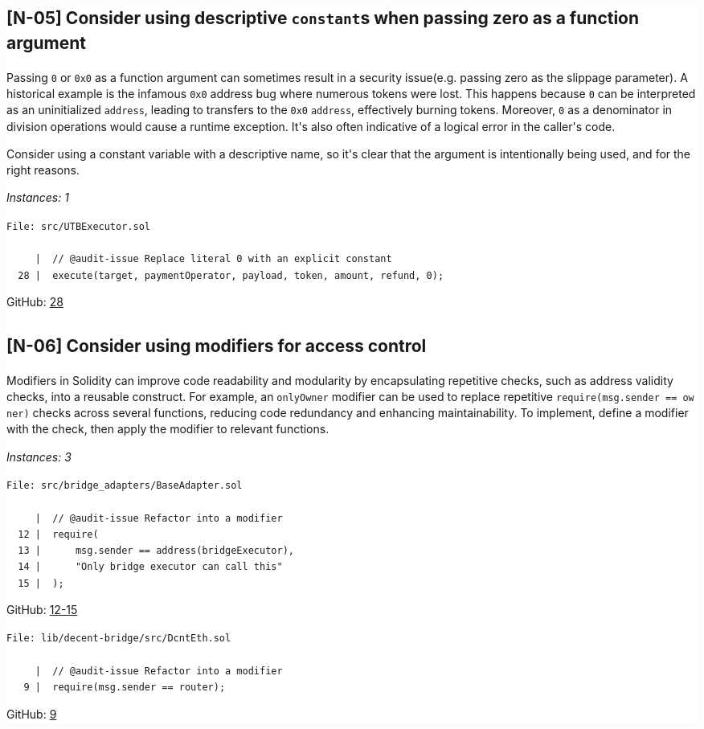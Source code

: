 
## [N-05] Consider using descriptive `constant`s when passing zero as a function argument

Passing `0` or `0x0` as a function argument can sometimes result in a security issue(e.g. passing zero as the slippage parameter). A historical example is the infamous `0x0` address bug where numerous tokens were lost. This happens because `0` can be interpreted as an uninitialized `address`, leading to transfers to the `0x0` `address`, effectively burning tokens. Moreover, `0` as a denominator in division operations would cause a runtime exception. It's also often indicative of a logical error in the caller's code.

Consider using a constant variable with a descriptive name, so it's clear that the argument is intentionally being used, and for the right reasons.

*Instances: 1*

```solidity
File: src/UTBExecutor.sol

     |  // @audit-issue Replace literal 0 with an explicit constant
  28 |  execute(target, paymentOperator, payload, token, amount, refund, 0);
```
GitHub: [28](https://github.com/code-423n4/2024-01-decent/blob/main/src/UTBExecutor.sol#L28)


## [N-06] Consider using modifiers for access control

Modifiers in Solidity can improve code readability and modularity by encapsulating repetitive checks, such as address validity checks, into a reusable construct. For example, an `onlyOwner` modifier can be used to replace repetitive `require(msg.sender == owner)` checks across several functions, reducing code redundancy and enhancing maintainability. To implement, define a modifier with the check, then apply the modifier to relevant functions.

*Instances: 3*

```solidity
File: src/bridge_adapters/BaseAdapter.sol

     |  // @audit-issue Refactor into a modifier
  12 |  require(
  13 |      msg.sender == address(bridgeExecutor),
  14 |      "Only bridge executor can call this"
  15 |  );
```
GitHub: [12-15](https://github.com/code-423n4/2024-01-decent/blob/main/src/bridge_adapters/BaseAdapter.sol#L12-L15)


```solidity
File: lib/decent-bridge/src/DcntEth.sol

     |  // @audit-issue Refactor into a modifier
   9 |  require(msg.sender == router);
```
GitHub: [9](https://github.com/code-423n4/2024-01-decent/blob/main/lib/decent-bridge/src/DcntEth.sol#L9)
